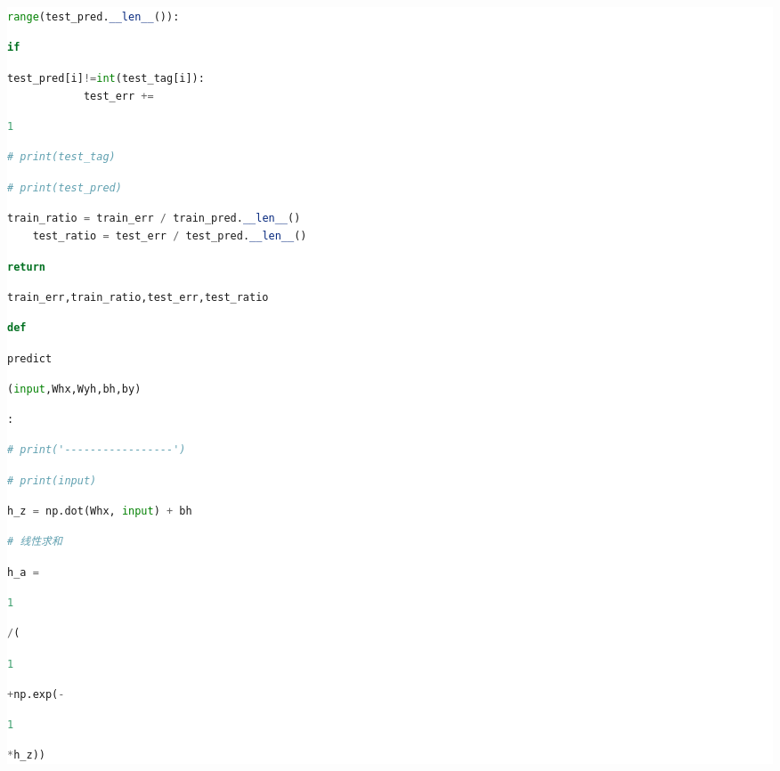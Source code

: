 ```python
range(test_pred.__len__()):
```
```python
if
```
```python
test_pred[i]!=int(test_tag[i]):
            test_err +=
```
```python
1
```
```python
# print(test_tag)
```
```python
# print(test_pred)
```
```python
train_ratio = train_err / train_pred.__len__()
    test_ratio = test_err / test_pred.__len__()
```
```python
return
```
```python
train_err,train_ratio,test_err,test_ratio
```
```python
def
```
```python
predict
```
```python
(input,Whx,Wyh,bh,by)
```
```python
:
```
```python
# print('-----------------')
```
```python
# print(input)
```
```python
h_z = np.dot(Whx, input) + bh
```
```python
# 线性求和
```
```python
h_a =
```
```python
1
```
```python
/(
```
```python
1
```
```python
+np.exp(-
```
```python
1
```
```python
*h_z))
```